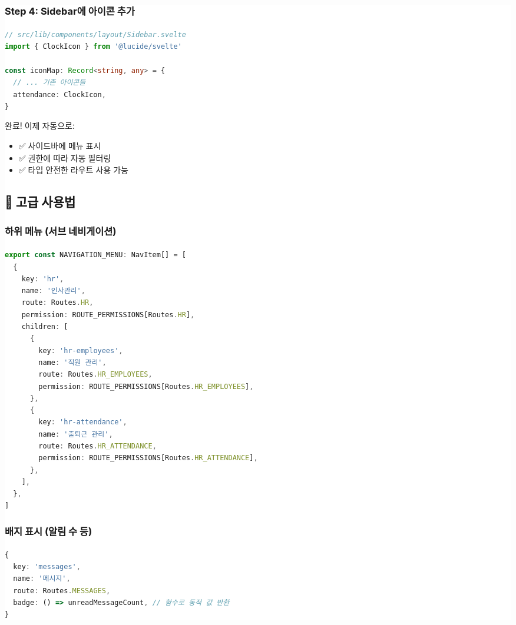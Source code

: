### Step 4: Sidebar에 아이콘 추가

```typescript
// src/lib/components/layout/Sidebar.svelte
import { ClockIcon } from '@lucide/svelte'

const iconMap: Record<string, any> = {
  // ... 기존 아이콘들
  attendance: ClockIcon,
}
```

완료! 이제 자동으로:
- ✅ 사이드바에 메뉴 표시
- ✅ 권한에 따라 자동 필터링
- ✅ 타입 안전한 라우트 사용 가능

## 🎨 고급 사용법

### 하위 메뉴 (서브 네비게이션)

```typescript
export const NAVIGATION_MENU: NavItem[] = [
  {
    key: 'hr',
    name: '인사관리',
    route: Routes.HR,
    permission: ROUTE_PERMISSIONS[Routes.HR],
    children: [
      {
        key: 'hr-employees',
        name: '직원 관리',
        route: Routes.HR_EMPLOYEES,
        permission: ROUTE_PERMISSIONS[Routes.HR_EMPLOYEES],
      },
      {
        key: 'hr-attendance',
        name: '출퇴근 관리',
        route: Routes.HR_ATTENDANCE,
        permission: ROUTE_PERMISSIONS[Routes.HR_ATTENDANCE],
      },
    ],
  },
]
```

### 배지 표시 (알림 수 등)

```typescript
{
  key: 'messages',
  name: '메시지',
  route: Routes.MESSAGES,
  badge: () => unreadMessageCount, // 함수로 동적 값 반환
}
```


  [Routes.SALARY]: {
  [Routes.ATTENDANCE]: {
[Routes.SALARY]: {